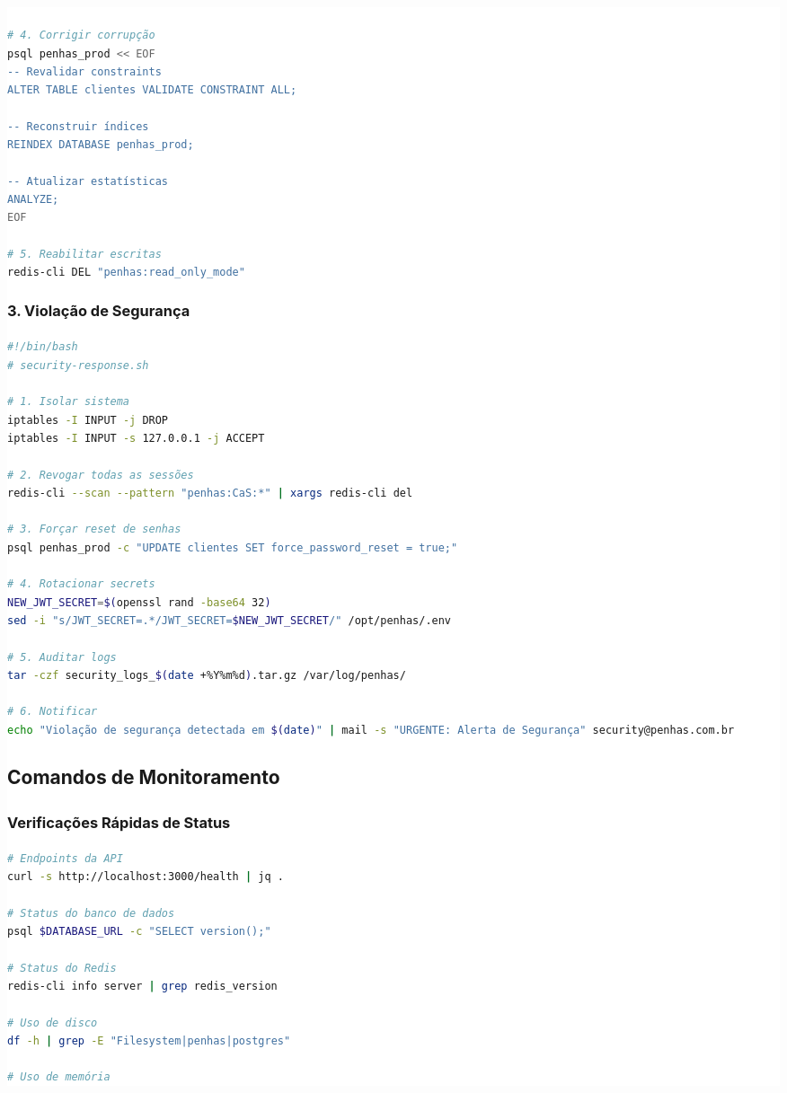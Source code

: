 ```bash

# 4. Corrigir corrupção
psql penhas_prod << EOF
-- Revalidar constraints
ALTER TABLE clientes VALIDATE CONSTRAINT ALL;

-- Reconstruir índices
REINDEX DATABASE penhas_prod;

-- Atualizar estatísticas
ANALYZE;
EOF

# 5. Reabilitar escritas
redis-cli DEL "penhas:read_only_mode"
```

### 3. Violação de Segurança

```bash
#!/bin/bash
# security-response.sh

# 1. Isolar sistema
iptables -I INPUT -j DROP
iptables -I INPUT -s 127.0.0.1 -j ACCEPT

# 2. Revogar todas as sessões
redis-cli --scan --pattern "penhas:CaS:*" | xargs redis-cli del

# 3. Forçar reset de senhas
psql penhas_prod -c "UPDATE clientes SET force_password_reset = true;"

# 4. Rotacionar secrets
NEW_JWT_SECRET=$(openssl rand -base64 32)
sed -i "s/JWT_SECRET=.*/JWT_SECRET=$NEW_JWT_SECRET/" /opt/penhas/.env

# 5. Auditar logs
tar -czf security_logs_$(date +%Y%m%d).tar.gz /var/log/penhas/

# 6. Notificar
echo "Violação de segurança detectada em $(date)" | mail -s "URGENTE: Alerta de Segurança" security@penhas.com.br
```

## Comandos de Monitoramento

### Verificações Rápidas de Status

```bash
# Endpoints da API
curl -s http://localhost:3000/health | jq .

# Status do banco de dados
psql $DATABASE_URL -c "SELECT version();"

# Status do Redis
redis-cli info server | grep redis_version

# Uso de disco
df -h | grep -E "Filesystem|penhas|postgres"

# Uso de memória
```